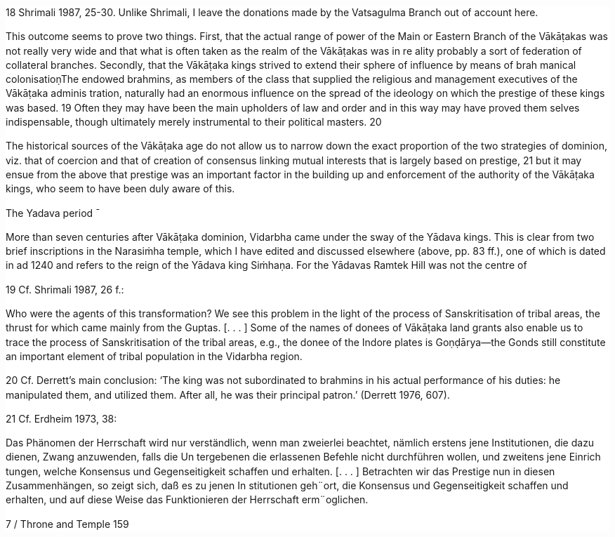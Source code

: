 18 Shrimali 1987, 25-30. Unlike Shrimali, I leave the donations made by the Vatsagulma Branch out of account here. 









This outcome seems to prove two things. First, that the actual range of power of the Main or Eastern Branch of the Vākāṭakas was not really very wide and that what is often taken as the realm of the Vākāṭakas was in re ality probably a sort of federation of collateral branches. Secondly, that the Vākāṭaka kings strived to extend their sphere of influence by means of brah manical colonisatioṇThe endowed brahmins, as members of the class that supplied the religious and management executives of the Vākāṭaka adminis tration, naturally had an enormous influence on the spread of the ideology on which the prestige of these kings was based. 19 Often they may have been the main upholders of law and order and in this way may have proved them selves indispensable, though ultimately merely instrumental to their political masters. 20 

The historical sources of the Vākāṭaka age do not allow us to narrow down the exact proportion of the two strategies of dominion, viz. that of coercion and that of creation of consensus linking mutual interests that is largely based on prestige, 21 but it may ensue from the above that prestige was an important factor in the building up and enforcement of the authority of the Vākāṭaka kings, who seem to have been duly aware of this. 

The Yadava period ¯ 

More than seven centuries after Vākāṭaka dominion, Vidarbha came under the sway of the Yādava kings. This is clear from two brief inscriptions in the Narasiṁha temple, which I have edited and discussed elsewhere (above, pp. 83 ff.), one of which is dated in ad 1240 and refers to the reign of the Yādava king Siṁhaṇa. For the Yādavas Ramtek Hill was not the centre of 

19 Cf. Shrimali 1987, 26 f.: 

Who were the agents of this transformation? We see this problem in the light of the process of Sanskritisation of tribal areas, the thrust for which came mainly from the Guptas. [. . . ] Some of the names of donees of Vākāṭaka land grants also enable us to trace the process of Sanskritisation of the tribal areas, e.g., the donee of the Indore plates is Goṇḍārya—the Gonds still constitute an important element of tribal population in the Vidarbha region. 

20 Cf. Derrett’s main conclusion: ‘The king was not subordinated to brahmins in his actual performance of his duties: he manipulated them, and utilized them. After all, he was their principal patron.’ (Derrett 1976, 607). 

21 Cf. Erdheim 1973, 38: 

Das Phänomen der Herrschaft wird nur verständlich, wenn man zweierlei beachtet, nämlich erstens jene Institutionen, die dazu dienen, Zwang anzuwenden, falls die Un tergebenen die erlassenen Befehle nicht durchführen wollen, und zweitens jene Einrich tungen, welche Konsensus und Gegenseitigkeit schaffen und erhalten. [. . . ] Betrachten wir das Prestige nun in diesen Zusammenhängen, so zeigt sich, daß es zu jenen In stitutionen geh¨ort, die Konsensus und Gegenseitigkeit schaffen und erhalten, und auf diese Weise das Funktionieren der Herrschaft erm¨oglichen. 







7 / Throne and Temple 159 
